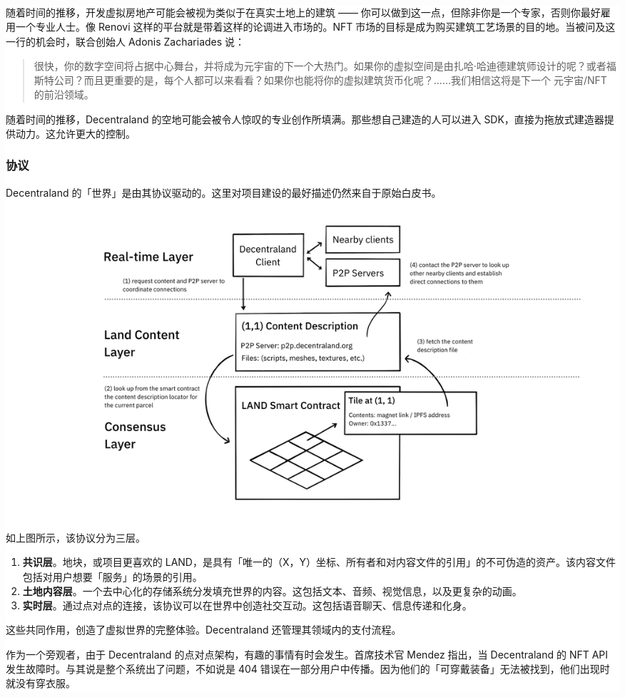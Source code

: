 随着时间的推移，开发虚拟房地产可能会被视为类似于在真实土地上的建筑 —— 你可以做到这一点，但除非你是一个专家，否则你最好雇用一个专业人士。像 Renovi 这样的平台就是带着这样的论调进入市场的。NFT 市场的目标是成为购买建筑工艺场景的目的地。当被问及这一行的机会时，联合创始人 Adonis Zachariades 说：

> 很快，你的数字空间将占据中心舞台，并将成为元宇宙的下一个大热门。如果你的虚拟空间是由扎哈·哈迪德建筑师设计的呢？或者福斯特公司？而且更重要的是，每个人都可以来看看？如果你也能将你的虚拟建筑货币化呢？……我们相信这将是下一个 元宇宙/NFT 的前沿领域。

随着时间的推移，Decentraland 的空地可能会被令人惊叹的专业创作所填满。那些想自己建造的人可以进入 SDK，直接为拖放式建造器提供动力。这允许更大的控制。

### 协议

Decentraland 的「世界」是由其协议驱动的。这里对项目建设的最好描述仍然来自于原始白皮书。

![](./whitepaper.png)

如上图所示，该协议分为三层。

1. **共识层**。地块，或项目更喜欢的 LAND，是具有「唯一的（X，Y）坐标、所有者和对内容文件的引用」的不可伪造的资产。该内容文件包括对用户想要「服务」的场景的引用。
2. **土地内容层**。一个去中心化的存储系统分发填充世界的内容。这包括文本、音频、视觉信息，以及更复杂的动画。
3. **实时层**。通过点对点的连接，该协议可以在世界中创造社交互动。这包括语音聊天、信息传递和化身。

这些共同作用，创造了虚拟世界的完整体验。Decentraland 还管理其领域内的支付流程。

作为一个旁观者，由于 Decentraland 的点对点架构，有趣的事情有时会发生。首席技术官 Mendez 指出，当 Decentraland 的 NFT API 发生故障时。与其说是整个系统出了问题，不如说是 404 错误在一部分用户中传播。因为他们的「可穿戴装备」无法被找到，他们出现时就没有穿衣服。
